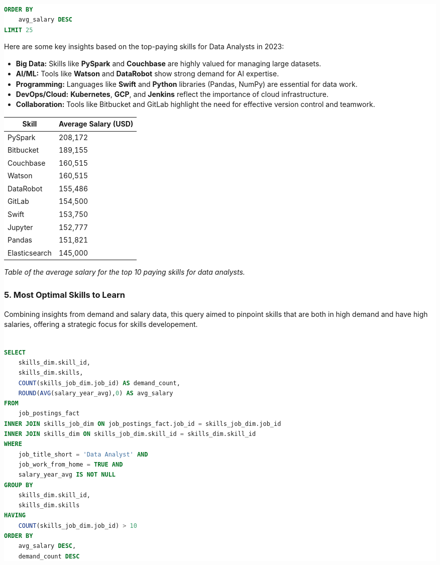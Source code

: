 ```sql
ORDER BY
    avg_salary DESC
LIMIT 25    
```
Here are some key insights based on the top-paying skills for Data Analysts in 2023:
- **Big Data:** Skills like **PySpark** and **Couchbase** are highly valued for managing large datasets.
- **AI/ML:** Tools like **Watson** and **DataRobot** show strong demand for AI expertise.
- **Programming:** Languages like **Swift** and **Python** libraries (Pandas, NumPy) are essential for data work.
- **DevOps/Cloud:** **Kubernetes**, **GCP**, and **Jenkins** reflect the importance of cloud infrastructure.
- **Collaboration:** Tools like Bitbucket and GitLab highlight the need for effective version control and teamwork.

| Skill          | Average Salary (USD) |
|----------------|----------------------|
| PySpark        | 208,172              |
| Bitbucket      | 189,155              |
| Couchbase      | 160,515              |
| Watson         | 160,515              |
| DataRobot      | 155,486              |
| GitLab         | 154,500              |
| Swift          | 153,750              |
| Jupyter        | 152,777              |
| Pandas         | 151,821              |
| Elasticsearch  | 145,000              |

*Table of the average salary for the top 10 paying skills for data analysts.*

### 5. Most Optimal Skills to Learn

Combining insights from demand and salary data, this query aimed to pinpoint skills that are both in high demand and have high salaries, offering a strategic focus for skills developement.

```sql

SELECT
    skills_dim.skill_id,
    skills_dim.skills,
    COUNT(skills_job_dim.job_id) AS demand_count,
    ROUND(AVG(salary_year_avg),0) AS avg_salary
FROM
    job_postings_fact
INNER JOIN skills_job_dim ON job_postings_fact.job_id = skills_job_dim.job_id
INNER JOIN skills_dim ON skills_job_dim.skill_id = skills_dim.skill_id   
WHERE
    job_title_short = 'Data Analyst' AND
    job_work_from_home = TRUE AND
    salary_year_avg IS NOT NULL
GROUP BY
    skills_dim.skill_id,
    skills_dim.skills
HAVING
    COUNT(skills_job_dim.job_id) > 10    
ORDER BY
    avg_salary DESC,
    demand_count DESC   
```